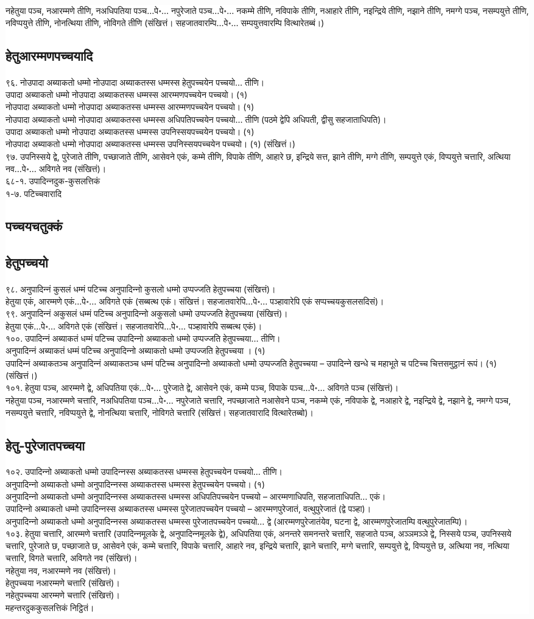 नहेतुया पञ्‍च, नआरम्मणे तीणि, नअधिपतिया पञ्‍च…पे॰… नपुरेजाते पञ्‍च…पे॰… नकम्मे तीणि, नविपाके तीणि, नआहारे तीणि, नइन्द्रिये तीणि, नझाने तीणि, नमग्गे पञ्‍च, नसम्पयुत्ते तीणि, नविप्पयुत्ते तीणि, नोनत्थिया तीणि, नोविगते तीणि (संखित्तं। सहजातवारम्पि…पे॰… सम्पयुत्तवारम्पि वित्थारेतब्बं।)  


## हेतुआरम्मणपच्‍चयादि

९६. नोउपादा अब्याकतो धम्मो नोउपादा अब्याकतस्स धम्मस्स हेतुपच्‍चयेन पच्‍चयो… तीणि।  
उपादा अब्याकतो धम्मो नोउपादा अब्याकतस्स धम्मस्स आरम्मणपच्‍चयेन पच्‍चयो। (१)  
नोउपादा अब्याकतो धम्मो नोउपादा अब्याकतस्स धम्मस्स आरम्मणपच्‍चयेन पच्‍चयो। (१)  
नोउपादा अब्याकतो धम्मो नोउपादा अब्याकतस्स धम्मस्स अधिपतिपच्‍चयेन पच्‍चयो… तीणि (पठमे द्वेपि अधिपती, द्वीसु सहजाताधिपति)।  
उपादा अब्याकतो धम्मो नोउपादा अब्याकतस्स धम्मस्स उपनिस्सयपच्‍चयेन पच्‍चयो। (१)  
नोउपादा अब्याकतो धम्मो नोउपादा अब्याकतस्स धम्मस्स उपनिस्सयपच्‍चयेन पच्‍चयो। (१) (संखित्तं।)  
९७. उपनिस्सये द्वे, पुरेजाते तीणि, पच्छाजाते तीणि, आसेवने एकं, कम्मे तीणि, विपाके तीणि, आहारे छ, इन्द्रिये सत्त, झाने तीणि, मग्गे तीणि, सम्पयुत्ते एकं, विप्पयुत्ते चत्तारि, अत्थिया नव…पे॰… अविगते नव (संखित्तं)।  
६८-१. उपादिन्‍नदुक-कुसलत्तिकं  
१-७. पटिच्‍चवारादि  


## पच्‍चयचतुक्‍कं



## हेतुपच्‍चयो

९८. अनुपादिन्‍नं कुसलं धम्मं पटिच्‍च अनुपादिन्‍नो कुसलो धम्मो उप्पज्‍जति हेतुपच्‍चया (संखित्तं)।  
हेतुया एकं, आरम्मणे एकं…पे॰… अविगते एकं (सब्बत्थ एकं। संखित्तं। सहजातवारेपि…पे॰… पञ्हावारेपि एकं सप्पच्‍चयकुसलसदिसं)।  
९९. अनुपादिन्‍नं अकुसलं धम्मं पटिच्‍च अनुपादिन्‍नो अकुसलो धम्मो उप्पज्‍जति हेतुपच्‍चया (संखित्तं)।  
हेतुया एकं…पे॰… अविगते एकं (संखित्तं। सहजातवारेपि…पे॰… पञ्हावारेपि सब्बत्थ एकं)।  
१००. उपादिन्‍नं अब्याकतं धम्मं पटिच्‍च उपादिन्‍नो अब्याकतो धम्मो उप्पज्‍जति हेतुपच्‍चया… तीणि।  
अनुपादिन्‍नं अब्याकतं धम्मं पटिच्‍च अनुपादिन्‍नो अब्याकतो धम्मो उप्पज्‍जति हेतुपच्‍चया । (१)  
उपादिन्‍नं अब्याकतञ्‍च अनुपादिन्‍नं अब्याकतञ्‍च धम्मं पटिच्‍च अनुपादिन्‍नो अब्याकतो धम्मो उप्पज्‍जति हेतुपच्‍चया – उपादिन्‍ने खन्धे च महाभूते च पटिच्‍च चित्तसमुट्ठानं रूपं। (१) (संखित्तं।)  
१०१. हेतुया पञ्‍च, आरम्मणे द्वे, अधिपतिया एकं…पे॰… पुरेजाते द्वे, आसेवने एकं, कम्मे पञ्‍च, विपाके पञ्‍च…पे॰… अविगते पञ्‍च (संखित्तं)।  
नहेतुया पञ्‍च, नआरम्मणे चत्तारि, नअधिपतिया पञ्‍च…पे॰… नपुरेजाते चत्तारि, नपच्छाजाते नआसेवने पञ्‍च, नकम्मे एकं, नविपाके द्वे, नआहारे द्वे, नइन्द्रिये द्वे, नझाने द्वे, नमग्गे पञ्‍च, नसम्पयुत्ते चत्तारि, नविप्पयुत्ते द्वे, नोनत्थिया चत्तारि, नोविगते चत्तारि (संखित्तं। सहजातवारादि वित्थारेतब्बो)।  


## हेतु-पुरेजातपच्‍चया

१०२. उपादिन्‍नो अब्याकतो धम्मो उपादिन्‍नस्स अब्याकतस्स धम्मस्स हेतुपच्‍चयेन पच्‍चयो… तीणि।  
अनुपादिन्‍नो अब्याकतो धम्मो अनुपादिन्‍नस्स अब्याकतस्स धम्मस्स हेतुपच्‍चयेन पच्‍चयो। (१)  
अनुपादिन्‍नो अब्याकतो धम्मो अनुपादिन्‍नस्स अब्याकतस्स धम्मस्स अधिपतिपच्‍चयेन पच्‍चयो – आरम्मणाधिपति, सहजाताधिपति… एकं।  
उपादिन्‍नो अब्याकतो धम्मो उपादिन्‍नस्स अब्याकतस्स धम्मस्स पुरेजातपच्‍चयेन पच्‍चयो – आरम्मणपुरेजातं, वत्थुपुरेजातं (द्वे पञ्हा)।  
अनुपादिन्‍नो अब्याकतो धम्मो अनुपादिन्‍नस्स अब्याकतस्स धम्मस्स पुरेजातपच्‍चयेन पच्‍चयो… द्वे (आरम्मणपुरेजातंयेव, घटना द्वे, आरम्मणपुरेजातम्पि वत्थुपुरेजातम्पि)।  
१०३. हेतुया चत्तारि, आरम्मणे चत्तारि (उपादिन्‍नमूलके द्वे, अनुपादिन्‍नमूलके द्वे), अधिपतिया एकं, अनन्तरे समनन्तरे चत्तारि, सहजाते पञ्‍च, अञ्‍ञमञ्‍ञे द्वे, निस्सये पञ्‍च, उपनिस्सये चत्तारि, पुरेजाते छ, पच्छाजाते छ, आसेवने एकं, कम्मे चत्तारि, विपाके चत्तारि, आहारे नव, इन्द्रिये चत्तारि, झाने चत्तारि, मग्गे चत्तारि, सम्पयुत्ते द्वे, विप्पयुत्ते छ, अत्थिया नव, नत्थिया चत्तारि, विगते चत्तारि, अविगते नव (संखित्तं)।  
नहेतुया नव, नआरम्मणे नव (संखित्तं)।  
हेतुपच्‍चया नआरम्मणे चत्तारि (संखित्तं)।  
नहेतुपच्‍चया आरम्मणे चत्तारि (संखित्तं)।  
महन्तरदुककुसलत्तिकं निट्ठितं।  
